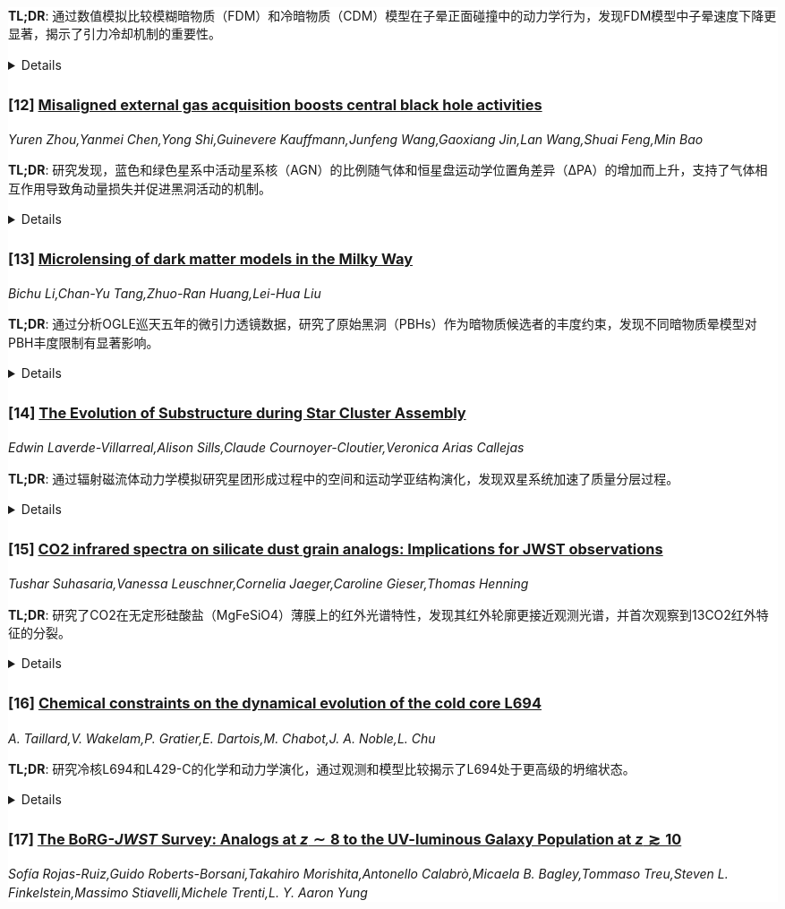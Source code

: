 **TL;DR**: 通过数值模拟比较模糊暗物质（FDM）和冷暗物质（CDM）模型在子晕正面碰撞中的动力学行为，发现FDM模型中子晕速度下降更显著，揭示了引力冷却机制的重要性。


<details><summary>Details</summary></details>

### [12] [Misaligned external gas acquisition boosts central black hole activities](https://arxiv.org/abs/2507.00627)
*Yuren Zhou,Yanmei Chen,Yong Shi,Guinevere Kauffmann,Junfeng Wang,Gaoxiang Jin,Lan Wang,Shuai Feng,Min Bao*

**TL;DR**: 研究发现，蓝色和绿色星系中活动星系核（AGN）的比例随气体和恒星盘运动学位置角差异（ΔPA）的增加而上升，支持了气体相互作用导致角动量损失并促进黑洞活动的机制。


<details><summary>Details</summary></details>

### [13] [Microlensing of dark matter models in the Milky Way](https://arxiv.org/abs/2507.00770)
*Bichu Li,Chan-Yu Tang,Zhuo-Ran Huang,Lei-Hua Liu*

**TL;DR**: 通过分析OGLE巡天五年的微引力透镜数据，研究了原始黑洞（PBHs）作为暗物质候选者的丰度约束，发现不同暗物质晕模型对PBH丰度限制有显著影响。


<details><summary>Details</summary></details>

### [14] [The Evolution of Substructure during Star Cluster Assembly](https://arxiv.org/abs/2507.00815)
*Edwin Laverde-Villarreal,Alison Sills,Claude Cournoyer-Cloutier,Veronica Arias Callejas*

**TL;DR**: 通过辐射磁流体动力学模拟研究星团形成过程中的空间和运动学亚结构演化，发现双星系统加速了质量分层过程。


<details><summary>Details</summary></details>

### [15] [CO2 infrared spectra on silicate dust grain analogs: Implications for JWST observations](https://arxiv.org/abs/2507.00836)
*Tushar Suhasaria,Vanessa Leuschner,Cornelia Jaeger,Caroline Gieser,Thomas Henning*

**TL;DR**: 研究了CO2在无定形硅酸盐（MgFeSiO4）薄膜上的红外光谱特性，发现其红外轮廓更接近观测光谱，并首次观察到13CO2红外特征的分裂。


<details><summary>Details</summary></details>

### [16] [Chemical constraints on the dynamical evolution of the cold core L694](https://arxiv.org/abs/2507.00843)
*A. Taillard,V. Wakelam,P. Gratier,E. Dartois,M. Chabot,J. A. Noble,L. Chu*

**TL;DR**: 研究冷核L694和L429-C的化学和动力学演化，通过观测和模型比较揭示了L694处于更高级的坍缩状态。


<details><summary>Details</summary></details>

### [17] [The BoRG-$JWST$ Survey: Analogs at $z\sim8$ to the UV-luminous Galaxy Population at $z\gtrsim10$](https://arxiv.org/abs/2507.01014)
*Sofía Rojas-Ruiz,Guido Roberts-Borsani,Takahiro Morishita,Antonello Calabrò,Micaela B. Bagley,Tommaso Treu,Steven L. Finkelstein,Massimo Stiavelli,Michele Trenti,L. Y. Aaron Yung*
